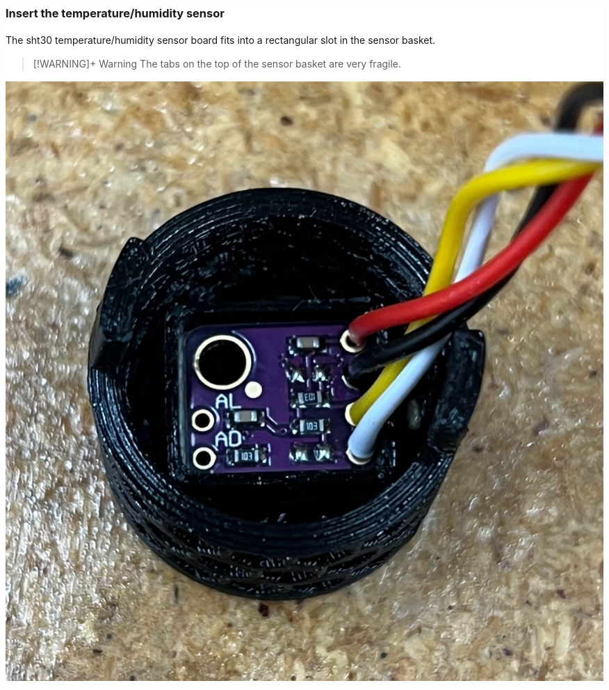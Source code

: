 ### Insert the temperature/humidity sensor

The sht30 temperature/humidity sensor board fits into a rectangular slot in the sensor basket.

> [!WARNING]+ Warning
> The tabs on the top of the sensor basket are very fragile.

![sensor_in_basket](sensor_in_basket.jpg)
